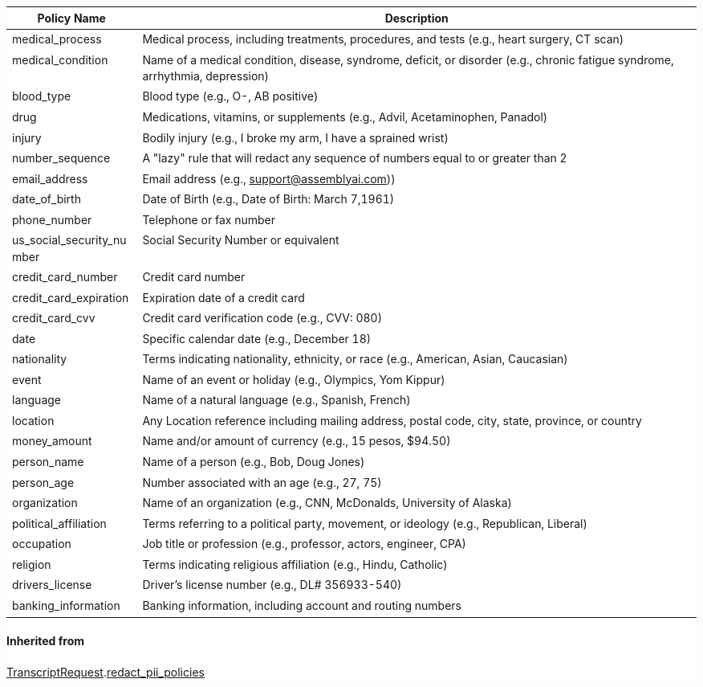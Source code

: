 | Policy Name               | Description                                                                                                                   |
|---------------------------|-------------------------------------------------------------------------------------------------------------------------------|
| medical_process           | Medical process, including treatments, procedures, and tests (e.g., heart surgery, CT scan)                                   |
| medical_condition         | Name of a medical condition, disease, syndrome, deficit, or disorder (e.g., chronic fatigue syndrome, arrhythmia, depression) |
| blood_type                | Blood type (e.g., O-, AB positive)                                                                                            |
| drug                      | Medications, vitamins, or supplements (e.g., Advil, Acetaminophen, Panadol)                                                   |
| injury                    | Bodily injury (e.g., I broke my arm, I have a sprained wrist)                                                                 |
| number_sequence           | A "lazy" rule that will redact any sequence of numbers equal to or greater than 2                                             |
| email_address             | Email address (e.g., [support@assemblyai.com](mailto:support@assemblyai.com "undefined")))                                                                                  |
| date_of_birth             | Date of Birth (e.g., Date of Birth: March 7,1961)                                                                             |
| phone_number              | Telephone or fax number                                                                                                       |
| us_social_security_number | Social Security Number or equivalent                                                                                          |
| credit_card_number        | Credit card number                                                                                                            |
| credit_card_expiration    | Expiration date of a credit card                                                                                              |
| credit_card_cvv           | Credit card verification code (e.g., CVV: 080)                                                                                |
| date                      | Specific calendar date (e.g., December 18)                                                                                    |
| nationality               | Terms indicating nationality, ethnicity, or race (e.g., American, Asian, Caucasian)                                           |
| event                     | Name of an event or holiday (e.g., Olympics, Yom Kippur)                                                                      |
| language                  | Name of a natural language (e.g., Spanish, French)                                                                            |
| location                  | Any Location reference including mailing address, postal code, city, state, province, or country                              |
| money_amount              | Name and/or amount of currency (e.g., 15 pesos, $94.50)                                                                       |
| person_name               | Name of a person (e.g., Bob, Doug Jones)                                                                                      |
| person_age                | Number associated with an age (e.g., 27, 75)                                                                                  |
| organization              | Name of an organization (e.g., CNN, McDonalds, University of Alaska)                                                          |
| political_affiliation     | Terms referring to a political party, movement, or ideology (e.g., Republican, Liberal)                                       |
| occupation                | Job title or profession (e.g., professor, actors, engineer, CPA)                                                              |
| religion                  | Terms indicating religious affiliation (e.g., Hindu, Catholic)                                                                |
| drivers_license           | Driver’s license number (e.g., DL# 356933-540)                                                                                |
| banking_information       | Banking information, including account and routing numbers                                                                    |

#### Inherited from

[TranscriptRequest](../wiki/TranscriptRequest).[redact_pii_policies](../wiki/TranscriptRequest#redact_pii_policies)

